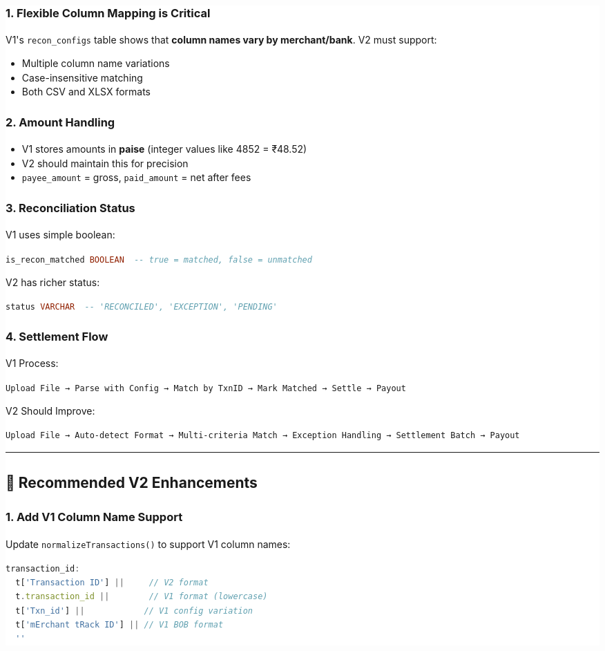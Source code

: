 ### **1. Flexible Column Mapping is Critical**

V1's `recon_configs` table shows that **column names vary by merchant/bank**. V2 must support:
- Multiple column name variations
- Case-insensitive matching
- Both CSV and XLSX formats

### **2. Amount Handling**

- V1 stores amounts in **paise** (integer values like 4852 = ₹48.52)
- V2 should maintain this for precision
- `payee_amount` = gross, `paid_amount` = net after fees

### **3. Reconciliation Status**

V1 uses simple boolean:
```sql
is_recon_matched BOOLEAN  -- true = matched, false = unmatched
```

V2 has richer status:
```sql
status VARCHAR  -- 'RECONCILED', 'EXCEPTION', 'PENDING'
```

### **4. Settlement Flow**

V1 Process:
```
Upload File → Parse with Config → Match by TxnID → Mark Matched → Settle → Payout
```

V2 Should Improve:
```
Upload File → Auto-detect Format → Multi-criteria Match → Exception Handling → Settlement Batch → Payout
```

---

## 🚀 Recommended V2 Enhancements

### **1. Add V1 Column Name Support**

Update `normalizeTransactions()` to support V1 column names:

```javascript
transaction_id: 
  t['Transaction ID'] ||     // V2 format
  t.transaction_id ||        // V1 format (lowercase)
  t['Txn_id'] ||            // V1 config variation
  t['mErchant tRack ID'] || // V1 BOB format
  ''
```
